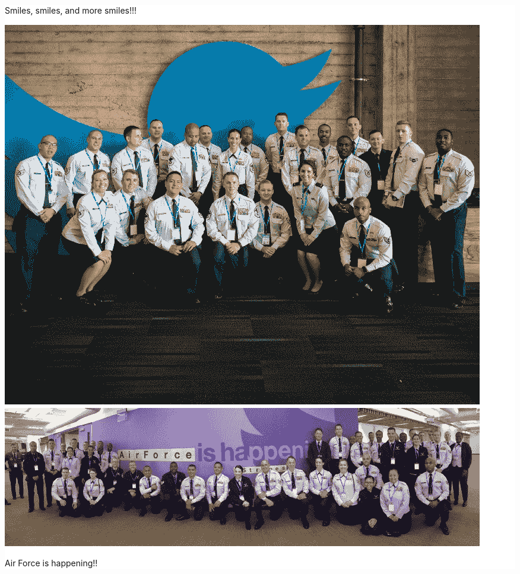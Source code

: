 Smiles, smiles, and more smiles!!!

![BulF7GDDoifmVKc0rJg0lkhI5tCDghFZgBd0](img/1b804edfecbae21c072962a2089d8d64.png)![O0QjcJaXFUUDFS-AL-WRMxpC-kb2-HNidgJ4](img/26d2f416bdad9de267d351b7e855e48d.png)

Air Force is happening!!
